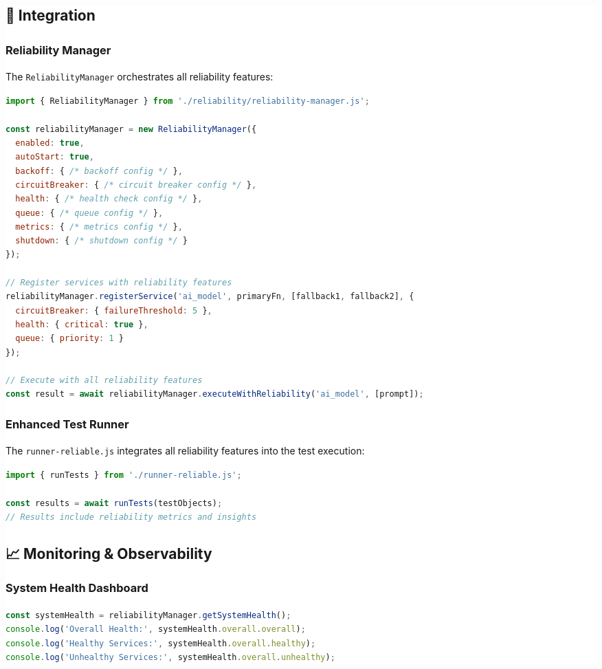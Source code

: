 ## 🎯 Integration

### Reliability Manager

The `ReliabilityManager` orchestrates all reliability features:

```javascript
import { ReliabilityManager } from './reliability/reliability-manager.js';

const reliabilityManager = new ReliabilityManager({
  enabled: true,
  autoStart: true,
  backoff: { /* backoff config */ },
  circuitBreaker: { /* circuit breaker config */ },
  health: { /* health check config */ },
  queue: { /* queue config */ },
  metrics: { /* metrics config */ },
  shutdown: { /* shutdown config */ }
});

// Register services with reliability features
reliabilityManager.registerService('ai_model', primaryFn, [fallback1, fallback2], {
  circuitBreaker: { failureThreshold: 5 },
  health: { critical: true },
  queue: { priority: 1 }
});

// Execute with all reliability features
const result = await reliabilityManager.executeWithReliability('ai_model', [prompt]);
```

### Enhanced Test Runner

The `runner-reliable.js` integrates all reliability features into the test execution:

```javascript
import { runTests } from './runner-reliable.js';

const results = await runTests(testObjects);
// Results include reliability metrics and insights
```

## 📈 Monitoring & Observability

### System Health Dashboard

```javascript
const systemHealth = reliabilityManager.getSystemHealth();
console.log('Overall Health:', systemHealth.overall.overall);
console.log('Healthy Services:', systemHealth.overall.healthy);
console.log('Unhealthy Services:', systemHealth.overall.unhealthy);
```
